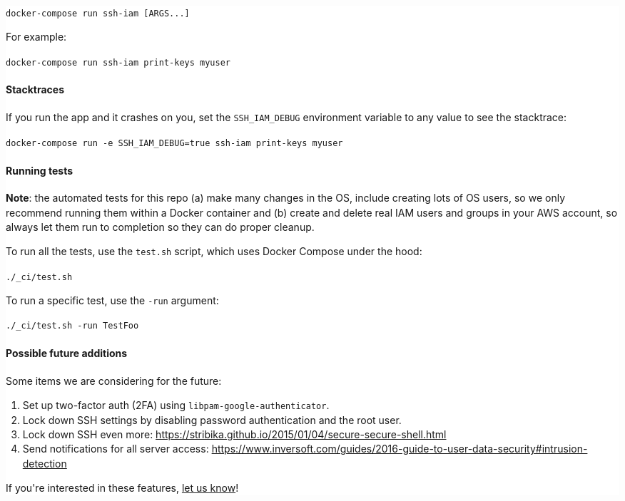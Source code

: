 ```
docker-compose run ssh-iam [ARGS...]
```

For example:

```
docker-compose run ssh-iam print-keys myuser
```

#### Stacktraces

If you run the app and it crashes on you, set the `SSH_IAM_DEBUG` environment variable to any value to see the
stacktrace:

```
docker-compose run -e SSH_IAM_DEBUG=true ssh-iam print-keys myuser
```

#### Running tests

**Note**: the automated tests for this repo (a) make many changes in the OS, include creating lots of OS users, so
we only recommend running them within a Docker container and (b) create and delete real IAM users and groups in your
AWS account, so always let them run to completion so they can do proper cleanup.

To run all the tests, use the `test.sh` script, which uses Docker Compose under the hood:

```
./_ci/test.sh
```

To run a specific test, use the `-run` argument:

```
./_ci/test.sh -run TestFoo
```

#### Possible future additions

Some items we are considering for the future:

1. Set up two-factor auth (2FA) using `libpam-google-authenticator`.
1. Lock down SSH settings by disabling password authentication and the root user.
1. Lock down SSH even more: https://stribika.github.io/2015/01/04/secure-secure-shell.html
1. Send notifications for all server access: https://www.inversoft.com/guides/2016-guide-to-user-data-security#intrusion-detection

If you're interested in these features, [let us know](info@gruntwork.io)!


